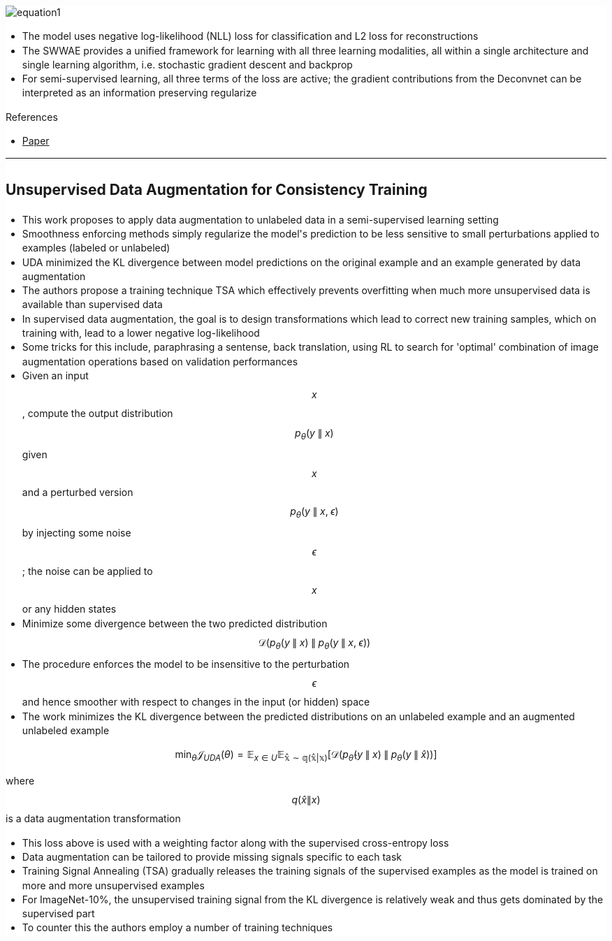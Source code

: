 ![equation1](/images/stackedAE_eq1.png) 
* The model uses negative log-likelihood (NLL) loss for classification and L2 loss for reconstructions
* The SWWAE provides a unified framework for learning with all three learning modalities, all within a single architecture and single learning algorithm, i.e. stochastic gradient descent and backprop
* For semi-supervised learning, all three terms of the loss are active; the gradient contributions from the Deconvnet can be interpreted as an information preserving regularize

References
* [Paper](https://arxiv.org/pdf/1506.02351.pdf)

---

## <a name="unsupdaug"></a>Unsupervised Data Augmentation for Consistency Training

* This work proposes to apply data augmentation to unlabeled data in a semi-supervised learning setting
* Smoothness enforcing methods simply regularize the model's prediction to be less sensitive to small perturbations applied to examples (labeled or unlabeled)
* UDA minimized the KL divergence between model predictions on the original example and an example generated by data augmentation
* The authors propose a training technique TSA which effectively prevents overfitting when much more unsupervised data is available than supervised data
* In supervised data augmentation, the goal is to design transformations which lead to correct new training samples, which on training with, lead to a lower negative log-likelihood
* Some tricks for this include, paraphrasing a sentense, back translation, using RL to search for 'optimal' combination of image augmentation operations based on validation performances
* Given an input $$x$$, compute the output distribution $$p_{\theta} (y \; \| \; x)$$ given $$x$$ and a perturbed version $$p_{\theta}(y \; \| \; x, \; \epsilon)$$ by injecting some noise $$\epsilon$$; the noise can be applied to $$x$$ or any hidden states
* Minimize some divergence between the two predicted distribution $$\mathcal{D}(p_{\theta} (y \; \| \; x) \; \| \; p_{\theta}(y \; \| \; x, \; \epsilon))$$
* The procedure enforces the model to be insensitive to the perturbation $$\epsilon$$ and hence smoother with respect to changes in the input (or hidden) space
* The work minimizes the KL divergence between the predicted distributions on an unlabeled example and an augmented unlabeled example

$$
\min_{\theta} \mathcal{J}_{UDA}(\theta) = \mathbb{E}_{x \in U} \mathbb{E_{\hat{x} \sim q(\hat{x}|x)}} [\mathcal{D}(p_{\hat{\theta}} (y \; \| \; x) \; \| \; p_{\theta}(y \; \| \; \hat{x}))]
$$

where $$q(\hat{x} \| x)$$ is a data augmentation transformation

* This loss above is used with a weighting factor along with the supervised cross-entropy loss
* Data augmentation can be tailored to provide missing signals specific to each task
* Training Signal Annealing (TSA) gradually releases the training signals of the supervised examples as the model is trained on more and more unsupervised examples
* For ImageNet-10%, the unsupervised training signal from the KL divergence is relatively weak and thus gets dominated by the supervised part
* To counter this the authors employ a number of training techniques
